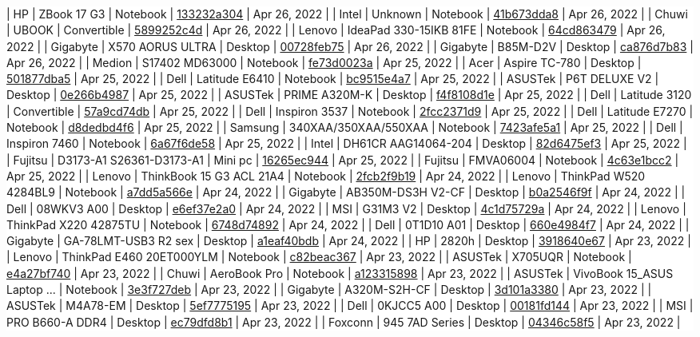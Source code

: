 | HP            | ZBook 17 G3                 | Notebook    | [133232a304](https://linux-hardware.org/?probe=133232a304) | Apr 26, 2022 |
| Intel         | Unknown                     | Notebook    | [41b673dda8](https://linux-hardware.org/?probe=41b673dda8) | Apr 26, 2022 |
| Chuwi         | UBOOK                       | Convertible | [5899252c4d](https://linux-hardware.org/?probe=5899252c4d) | Apr 26, 2022 |
| Lenovo        | IdeaPad 330-15IKB 81FE      | Notebook    | [64cd863479](https://linux-hardware.org/?probe=64cd863479) | Apr 26, 2022 |
| Gigabyte      | X570 AORUS ULTRA            | Desktop     | [00728feb75](https://linux-hardware.org/?probe=00728feb75) | Apr 26, 2022 |
| Gigabyte      | B85M-D2V                    | Desktop     | [ca876d7b83](https://linux-hardware.org/?probe=ca876d7b83) | Apr 26, 2022 |
| Medion        | S17402 MD63000              | Notebook    | [fe73d0023a](https://linux-hardware.org/?probe=fe73d0023a) | Apr 25, 2022 |
| Acer          | Aspire TC-780               | Desktop     | [501877dba5](https://linux-hardware.org/?probe=501877dba5) | Apr 25, 2022 |
| Dell          | Latitude E6410              | Notebook    | [bc9515e4a7](https://linux-hardware.org/?probe=bc9515e4a7) | Apr 25, 2022 |
| ASUSTek       | P6T DELUXE V2               | Desktop     | [0e266b4987](https://linux-hardware.org/?probe=0e266b4987) | Apr 25, 2022 |
| ASUSTek       | PRIME A320M-K               | Desktop     | [f4f8108d1e](https://linux-hardware.org/?probe=f4f8108d1e) | Apr 25, 2022 |
| Dell          | Latitude 3120               | Convertible | [57a9cd74db](https://linux-hardware.org/?probe=57a9cd74db) | Apr 25, 2022 |
| Dell          | Inspiron 3537               | Notebook    | [2fcc2371d9](https://linux-hardware.org/?probe=2fcc2371d9) | Apr 25, 2022 |
| Dell          | Latitude E7270              | Notebook    | [d8dedbd4f6](https://linux-hardware.org/?probe=d8dedbd4f6) | Apr 25, 2022 |
| Samsung       | 340XAA/350XAA/550XAA        | Notebook    | [7423afe5a1](https://linux-hardware.org/?probe=7423afe5a1) | Apr 25, 2022 |
| Dell          | Inspiron 7460               | Notebook    | [6a67f6de58](https://linux-hardware.org/?probe=6a67f6de58) | Apr 25, 2022 |
| Intel         | DH61CR AAG14064-204         | Desktop     | [82d6475ef3](https://linux-hardware.org/?probe=82d6475ef3) | Apr 25, 2022 |
| Fujitsu       | D3173-A1 S26361-D3173-A1    | Mini pc     | [16265ec944](https://linux-hardware.org/?probe=16265ec944) | Apr 25, 2022 |
| Fujitsu       | FMVA06004                   | Notebook    | [4c63e1bcc2](https://linux-hardware.org/?probe=4c63e1bcc2) | Apr 25, 2022 |
| Lenovo        | ThinkBook 15 G3 ACL 21A4    | Notebook    | [2fcb2f9b19](https://linux-hardware.org/?probe=2fcb2f9b19) | Apr 24, 2022 |
| Lenovo        | ThinkPad W520 4284BL9       | Notebook    | [a7dd5a566e](https://linux-hardware.org/?probe=a7dd5a566e) | Apr 24, 2022 |
| Gigabyte      | AB350M-DS3H V2-CF           | Desktop     | [b0a2546f9f](https://linux-hardware.org/?probe=b0a2546f9f) | Apr 24, 2022 |
| Dell          | 08WKV3 A00                  | Desktop     | [e6ef37e2a0](https://linux-hardware.org/?probe=e6ef37e2a0) | Apr 24, 2022 |
| MSI           | G31M3 V2                    | Desktop     | [4c1d75729a](https://linux-hardware.org/?probe=4c1d75729a) | Apr 24, 2022 |
| Lenovo        | ThinkPad X220 42875TU       | Notebook    | [6748d74892](https://linux-hardware.org/?probe=6748d74892) | Apr 24, 2022 |
| Dell          | 0T1D10 A01                  | Desktop     | [660e4984f7](https://linux-hardware.org/?probe=660e4984f7) | Apr 24, 2022 |
| Gigabyte      | GA-78LMT-USB3 R2 sex        | Desktop     | [a1eaf40bdb](https://linux-hardware.org/?probe=a1eaf40bdb) | Apr 24, 2022 |
| HP            | 2820h                       | Desktop     | [3918640e67](https://linux-hardware.org/?probe=3918640e67) | Apr 23, 2022 |
| Lenovo        | ThinkPad E460 20ET000YLM    | Notebook    | [c82beac367](https://linux-hardware.org/?probe=c82beac367) | Apr 23, 2022 |
| ASUSTek       | X705UQR                     | Notebook    | [e4a27bf740](https://linux-hardware.org/?probe=e4a27bf740) | Apr 23, 2022 |
| Chuwi         | AeroBook Pro                | Notebook    | [a123315898](https://linux-hardware.org/?probe=a123315898) | Apr 23, 2022 |
| ASUSTek       | VivoBook 15_ASUS Laptop ... | Notebook    | [3e3f727deb](https://linux-hardware.org/?probe=3e3f727deb) | Apr 23, 2022 |
| Gigabyte      | A320M-S2H-CF                | Desktop     | [3d101a3380](https://linux-hardware.org/?probe=3d101a3380) | Apr 23, 2022 |
| ASUSTek       | M4A78-EM                    | Desktop     | [5ef7775195](https://linux-hardware.org/?probe=5ef7775195) | Apr 23, 2022 |
| Dell          | 0KJCC5 A00                  | Desktop     | [00181fd144](https://linux-hardware.org/?probe=00181fd144) | Apr 23, 2022 |
| MSI           | PRO B660-A DDR4             | Desktop     | [ec79dfd8b1](https://linux-hardware.org/?probe=ec79dfd8b1) | Apr 23, 2022 |
| Foxconn       | 945 7AD Series              | Desktop     | [04346c58f5](https://linux-hardware.org/?probe=04346c58f5) | Apr 23, 2022 |